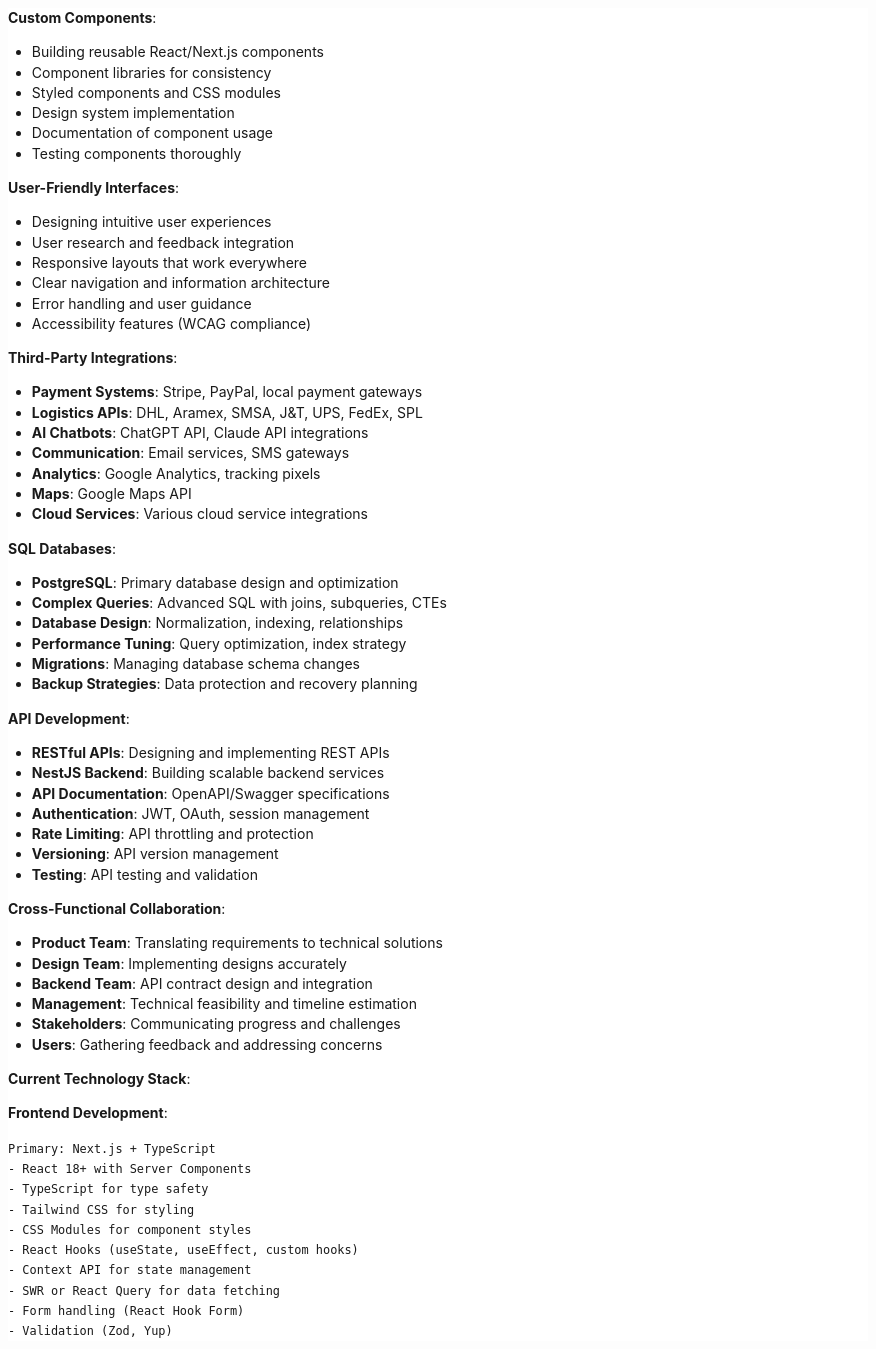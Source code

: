 **Custom Components**:
- Building reusable React/Next.js components
- Component libraries for consistency
- Styled components and CSS modules
- Design system implementation
- Documentation of component usage
- Testing components thoroughly

**User-Friendly Interfaces**:
- Designing intuitive user experiences
- User research and feedback integration
- Responsive layouts that work everywhere
- Clear navigation and information architecture
- Error handling and user guidance
- Accessibility features (WCAG compliance)

**Third-Party Integrations**:
- **Payment Systems**: Stripe, PayPal, local payment gateways
- **Logistics APIs**: DHL, Aramex, SMSA, J&T, UPS, FedEx, SPL
- **AI Chatbots**: ChatGPT API, Claude API integrations
- **Communication**: Email services, SMS gateways
- **Analytics**: Google Analytics, tracking pixels
- **Maps**: Google Maps API
- **Cloud Services**: Various cloud service integrations

**SQL Databases**:
- **PostgreSQL**: Primary database design and optimization
- **Complex Queries**: Advanced SQL with joins, subqueries, CTEs
- **Database Design**: Normalization, indexing, relationships
- **Performance Tuning**: Query optimization, index strategy
- **Migrations**: Managing database schema changes
- **Backup Strategies**: Data protection and recovery planning

**API Development**:
- **RESTful APIs**: Designing and implementing REST APIs
- **NestJS Backend**: Building scalable backend services
- **API Documentation**: OpenAPI/Swagger specifications
- **Authentication**: JWT, OAuth, session management
- **Rate Limiting**: API throttling and protection
- **Versioning**: API version management
- **Testing**: API testing and validation

**Cross-Functional Collaboration**:
- **Product Team**: Translating requirements to technical solutions
- **Design Team**: Implementing designs accurately
- **Backend Team**: API contract design and integration
- **Management**: Technical feasibility and timeline estimation
- **Stakeholders**: Communicating progress and challenges
- **Users**: Gathering feedback and addressing concerns

**Current Technology Stack**:

**Frontend Development**:
```
Primary: Next.js + TypeScript
- React 18+ with Server Components
- TypeScript for type safety
- Tailwind CSS for styling
- CSS Modules for component styles
- React Hooks (useState, useEffect, custom hooks)
- Context API for state management
- SWR or React Query for data fetching
- Form handling (React Hook Form)
- Validation (Zod, Yup)
```

